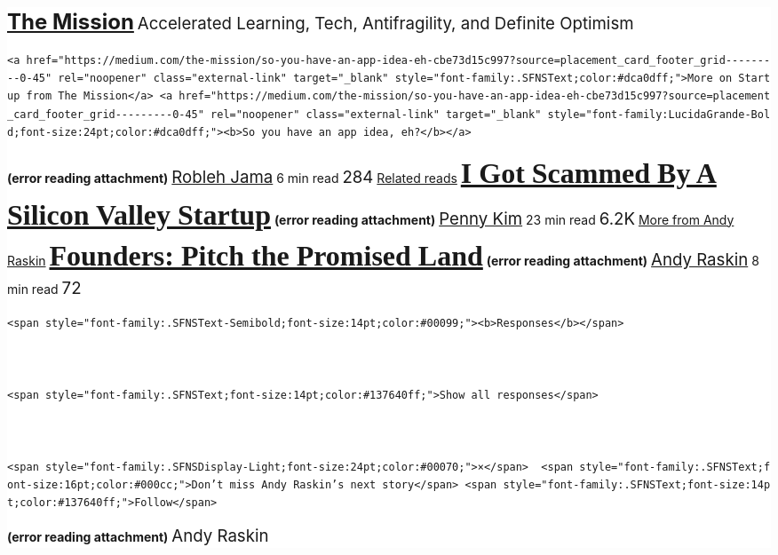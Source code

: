 <a href="https://medium.com/the-mission?source=footer_card" rel="noopener" class="external-link" target="_blank" style="font-family:.SFNSText-Bold;font-size:18pt;color:#000cc;"><b>The Mission</b></a>	<span style="font-family:.SFNSText;font-size:14pt;color:#00099;">Accelerated Learning, Tech, Antifragility, and Definite Optimism</span>		



	<a href="https://medium.com/the-mission/so-you-have-an-app-idea-eh-cbe73d15c997?source=placement_card_footer_grid---------0-45" rel="noopener" class="external-link" target="_blank" style="font-family:.SFNSText;color:#dca0dff;">More on Startup from The Mission</a>	<a href="https://medium.com/the-mission/so-you-have-an-app-idea-eh-cbe73d15c997?source=placement_card_footer_grid---------0-45" rel="noopener" class="external-link" target="_blank" style="font-family:LucidaGrande-Bold;font-size:24pt;color:#dca0dff;"><b>So you have an app idea, eh?</b></a>
 **(error reading attachment)**
	<a href="https://medium.com/@robjama?source=placement_card_footer_grid---------0-45" rel="noopener" class="external-link" target="_blank" style="font-size:14pt;color:#dca0dff;">Robleh Jama</a>	<span style="color:#00070;">6 min read</span>
	<span style="font-family:.SFNSText;font-size:14pt;color:#00070;">284</span>
			<a href="https://medium.com/startup-grind/i-got-scammed-by-a-silicon-valley-startup-574ced8acdff?source=placement_card_footer_grid---------1-40" rel="noopener" class="external-link" target="_blank" style="font-family:.SFNSText;color:#dca0dff;">Related reads</a>	<a href="https://medium.com/startup-grind/i-got-scammed-by-a-silicon-valley-startup-574ced8acdff?source=placement_card_footer_grid---------1-40" rel="noopener" class="external-link" target="_blank" style="font-family:LucidaGrande-Bold;font-size:24pt;color:#dca0dff;"><b>I Got Scammed By A Silicon Valley Startup</b></a>
 **(error reading attachment)**
	<a href="https://medium.com/@PennyKim?source=placement_card_footer_grid---------1-40" rel="noopener" class="external-link" target="_blank" style="font-size:14pt;color:#dca0dff;">Penny Kim</a>	<span style="color:#00070;">23 min read</span>
	<span style="font-family:.SFNSText;font-size:14pt;color:#00070;">6.2K</span>
			<a href="https://medium.com/firm-narrative/pitch-like-moses-87540a85b236?source=placement_card_footer_grid---------2-44" rel="noopener" class="external-link" target="_blank" style="font-family:.SFNSText;color:#dca0dff;">More from Andy Raskin</a>	<a href="https://medium.com/firm-narrative/pitch-like-moses-87540a85b236?source=placement_card_footer_grid---------2-44" rel="noopener" class="external-link" target="_blank" style="font-family:LucidaGrande-Bold;font-size:24pt;color:#dca0dff;"><b>Founders: Pitch the Promised Land</b></a>
 **(error reading attachment)**
	<a href="https://medium.com/@raskin?source=placement_card_footer_grid---------2-44" rel="noopener" class="external-link" target="_blank" style="font-size:14pt;color:#dca0dff;">Andy Raskin</a>	<span style="color:#00070;">8 min read</span>
	<span style="font-family:.SFNSText;font-size:14pt;color:#00070;">72</span>
	


	
	<span style="font-family:.SFNSText-Semibold;font-size:14pt;color:#00099;"><b>Responses</b></span>

	

	<span style="font-family:.SFNSText;font-size:14pt;color:#137640ff;">Show all responses</span>	



	<span style="font-family:.SFNSDisplay-Light;font-size:24pt;color:#00070;">×</span>	<span style="font-family:.SFNSText;font-size:16pt;color:#000cc;">Don’t miss Andy Raskin’s next story</span>	<span style="font-family:.SFNSText;font-size:14pt;color:#137640ff;">Follow</span>	
 **(error reading attachment)**
<span style="font-family:.SFNSText;font-size:14pt;color:#000cc;">Andy Raskin</span>